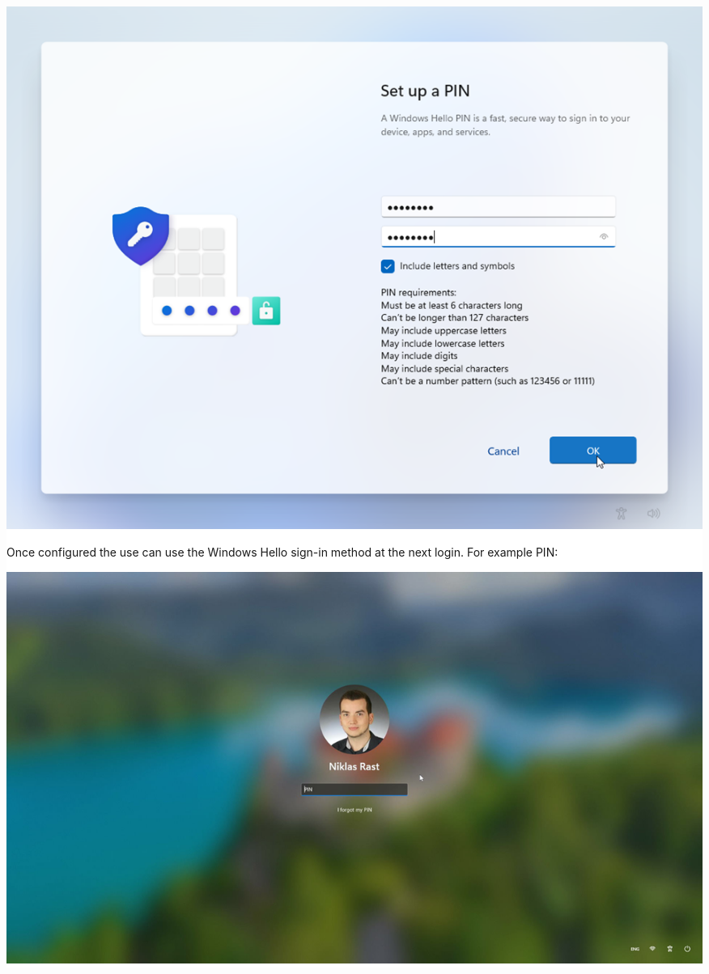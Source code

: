![](/images/0031/12.png)

Once configured the use can use the Windows Hello sign-in method at the next login. For example PIN:

![](/images/0031/13.png)
